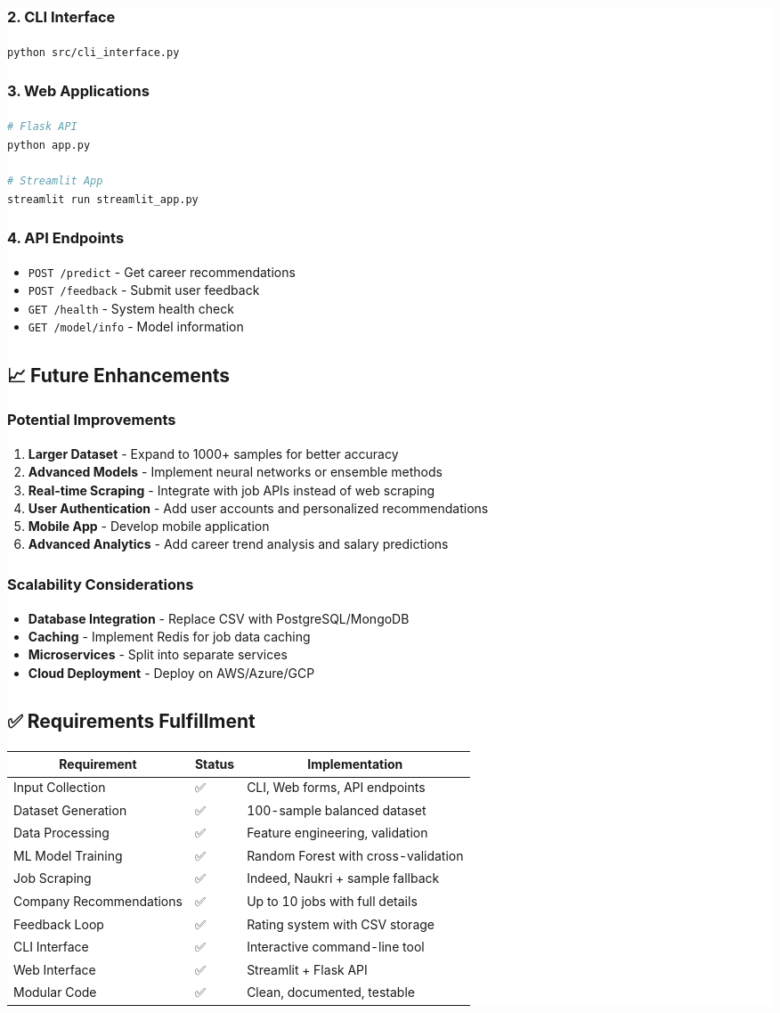 ### **2. CLI Interface**
```bash
python src/cli_interface.py
```

### **3. Web Applications**
```bash
# Flask API
python app.py

# Streamlit App
streamlit run streamlit_app.py
```

### **4. API Endpoints**
- `POST /predict` - Get career recommendations
- `POST /feedback` - Submit user feedback
- `GET /health` - System health check
- `GET /model/info` - Model information

## 📈 Future Enhancements

### **Potential Improvements**
1. **Larger Dataset** - Expand to 1000+ samples for better accuracy
2. **Advanced Models** - Implement neural networks or ensemble methods
3. **Real-time Scraping** - Integrate with job APIs instead of web scraping
4. **User Authentication** - Add user accounts and personalized recommendations
5. **Mobile App** - Develop mobile application
6. **Advanced Analytics** - Add career trend analysis and salary predictions

### **Scalability Considerations**
- **Database Integration** - Replace CSV with PostgreSQL/MongoDB
- **Caching** - Implement Redis for job data caching
- **Microservices** - Split into separate services
- **Cloud Deployment** - Deploy on AWS/Azure/GCP

## ✅ Requirements Fulfillment

| Requirement | Status | Implementation |
|-------------|--------|----------------|
| Input Collection | ✅ | CLI, Web forms, API endpoints |
| Dataset Generation | ✅ | 100-sample balanced dataset |
| Data Processing | ✅ | Feature engineering, validation |
| ML Model Training | ✅ | Random Forest with cross-validation |
| Job Scraping | ✅ | Indeed, Naukri + sample fallback |
| Company Recommendations | ✅ | Up to 10 jobs with full details |
| Feedback Loop | ✅ | Rating system with CSV storage |
| CLI Interface | ✅ | Interactive command-line tool |
| Web Interface | ✅ | Streamlit + Flask API |
| Modular Code | ✅ | Clean, documented, testable |
